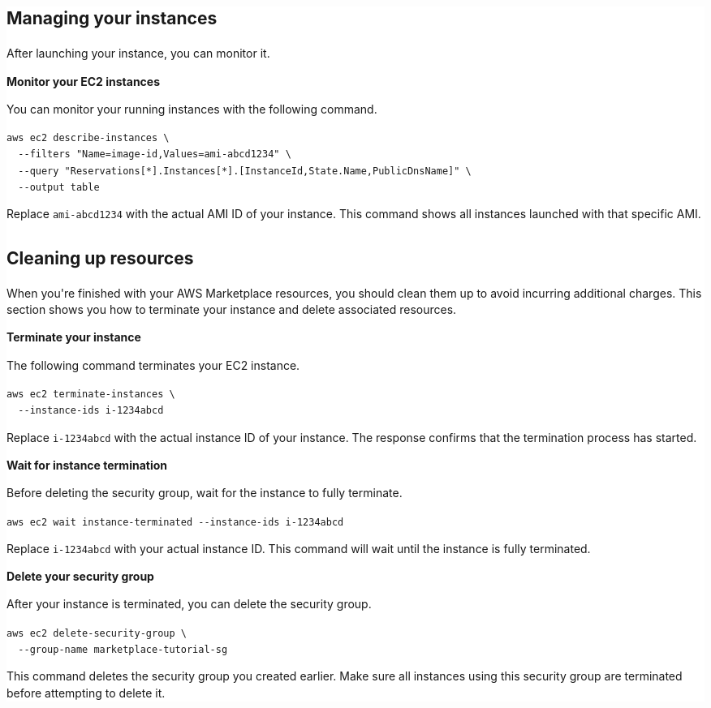 ## Managing your instances

After launching your instance, you can monitor it. 

**Monitor your EC2 instances**

You can monitor your running instances with the following command.

```
aws ec2 describe-instances \
  --filters "Name=image-id,Values=ami-abcd1234" \
  --query "Reservations[*].Instances[*].[InstanceId,State.Name,PublicDnsName]" \
  --output table
```

Replace `ami-abcd1234` with the actual AMI ID of your instance. This command shows all instances launched with that specific AMI.

## Cleaning up resources

When you're finished with your AWS Marketplace resources, you should clean them up to avoid incurring additional charges. This section shows you how to terminate your instance and delete associated resources.

**Terminate your instance**

The following command terminates your EC2 instance.

```
aws ec2 terminate-instances \
  --instance-ids i-1234abcd
```

Replace `i-1234abcd` with the actual instance ID of your instance. The response confirms that the termination process has started.

**Wait for instance termination**

Before deleting the security group, wait for the instance to fully terminate.

```
aws ec2 wait instance-terminated --instance-ids i-1234abcd
```

Replace `i-1234abcd` with your actual instance ID. This command will wait until the instance is fully terminated.

**Delete your security group**

After your instance is terminated, you can delete the security group.

```
aws ec2 delete-security-group \
  --group-name marketplace-tutorial-sg
```

This command deletes the security group you created earlier. Make sure all instances using this security group are terminated before attempting to delete it.
